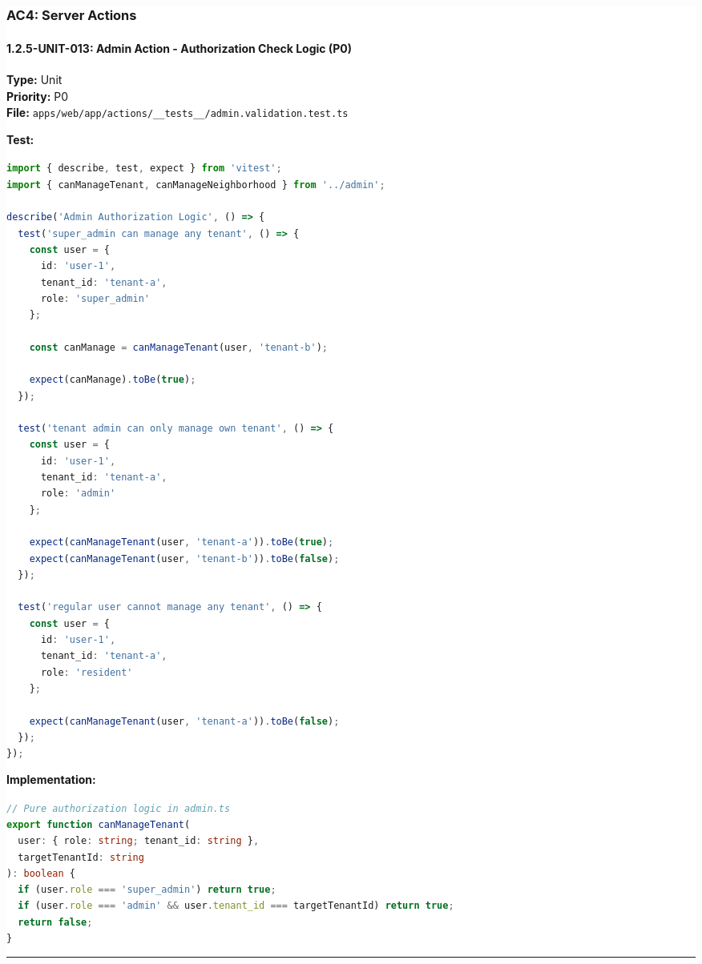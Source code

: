 
### AC4: Server Actions

#### 1.2.5-UNIT-013: Admin Action - Authorization Check Logic (P0)

**Type:** Unit  
**Priority:** P0  
**File:** `apps/web/app/actions/__tests__/admin.validation.test.ts`

**Test:**
```typescript
import { describe, test, expect } from 'vitest';
import { canManageTenant, canManageNeighborhood } from '../admin';

describe('Admin Authorization Logic', () => {
  test('super_admin can manage any tenant', () => {
    const user = {
      id: 'user-1',
      tenant_id: 'tenant-a',
      role: 'super_admin'
    };
    
    const canManage = canManageTenant(user, 'tenant-b');
    
    expect(canManage).toBe(true);
  });

  test('tenant admin can only manage own tenant', () => {
    const user = {
      id: 'user-1',
      tenant_id: 'tenant-a',
      role: 'admin'
    };
    
    expect(canManageTenant(user, 'tenant-a')).toBe(true);
    expect(canManageTenant(user, 'tenant-b')).toBe(false);
  });

  test('regular user cannot manage any tenant', () => {
    const user = {
      id: 'user-1',
      tenant_id: 'tenant-a',
      role: 'resident'
    };
    
    expect(canManageTenant(user, 'tenant-a')).toBe(false);
  });
});
```

**Implementation:**
```typescript
// Pure authorization logic in admin.ts
export function canManageTenant(
  user: { role: string; tenant_id: string }, 
  targetTenantId: string
): boolean {
  if (user.role === 'super_admin') return true;
  if (user.role === 'admin' && user.tenant_id === targetTenantId) return true;
  return false;
}
```

---